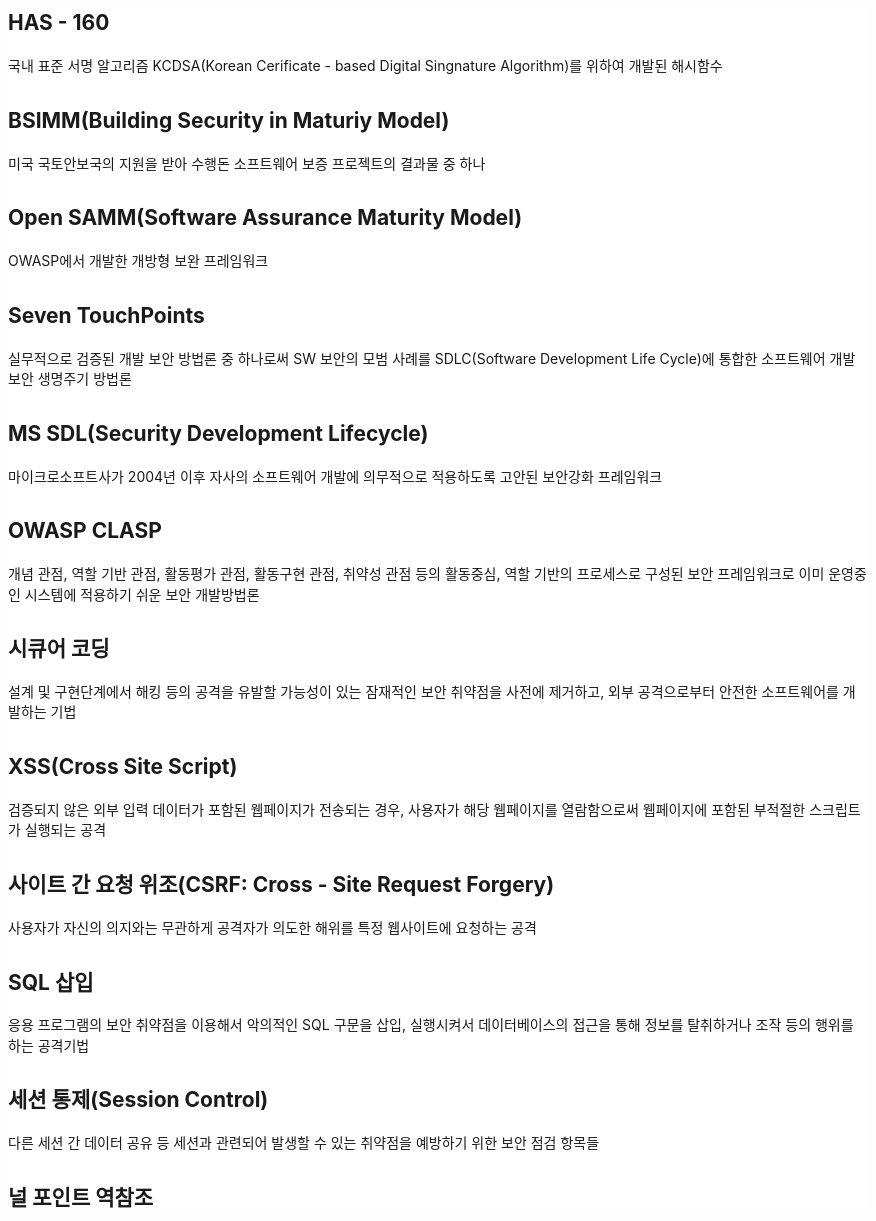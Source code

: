 ## HAS - 160

국내 표준 서명 알고리즘 KCDSA(Korean Cerificate - based Digital Singnature Algorithm)를 위하여 개발된 해시함수

## BSIMM(Building Security in Maturiy Model)

미국 국토안보국의 지원을 받아 수행돈 소프트웨어 보증 프로젝트의 결과물 중 하나

## Open SAMM(Software Assurance Maturity Model)

OWASP에서 개발한 개방형 보완 프레임워크

## Seven TouchPoints

실무적으로 검증된 개발 보안 방법론 중 하나로써 SW 보안의 모범 사례를 SDLC(Software Development Life Cycle)에 통합한 소프트웨어 개발 보안 생명주기 방법론

## MS SDL(Security Development Lifecycle)

마이크로소프트사가 2004년 이후 자사의 소프트웨어 개발에 의무적으로 적용하도록 고안된 보안강화 프레임워크

## OWASP CLASP

개념 관점, 역할 기반 관점, 활동평가 관점, 활동구현 관점, 취약성 관점 등의 활동중심, 역할 기반의 프로세스로 구성된 보안 프레임워크로 이미 운영중인 시스템에 적용하기 쉬운 보안 개발방법론

## 시큐어 코딩

설계 및 구현단계에서 해킹 등의 공격을 유발할 가능성이 있는 잠재적인 보안 취약점을 사전에 제거하고, 외부 공격으로부터 안전한 소프트웨어를 개발하는 기법

## XSS(Cross Site Script)

검증되지 않은 외부 입력 데이터가 포함된 웹페이지가 전송되는 경우, 사용자가 해당 웹페이지를 열람함으로써 웹페이지에 포함된 부적절한 스크립트가 실행되는 공격

## 사이트 간 요청 위조(CSRF: Cross - Site Request Forgery)

사용자가 자신의 의지와는 무관하게 공격자가 의도한 해위를 특정 웹사이트에 요청하는 공격

## SQL 삽입

응용 프로그램의 보안 취약점을 이용해서 악의적인 SQL 구문을 삽입, 실행시켜서 데이터베이스의 접근을 통해 정보를 탈취하거나 조작 등의 행위를 하는 공격기법

## 세션 통제(Session Control)

다른 세션 간 데이터 공유 등 세션과 관련되어 발생할 수 있는 취약점을 예방하기 위한 보안 점검 항목들

## 널 포인트 역참조
